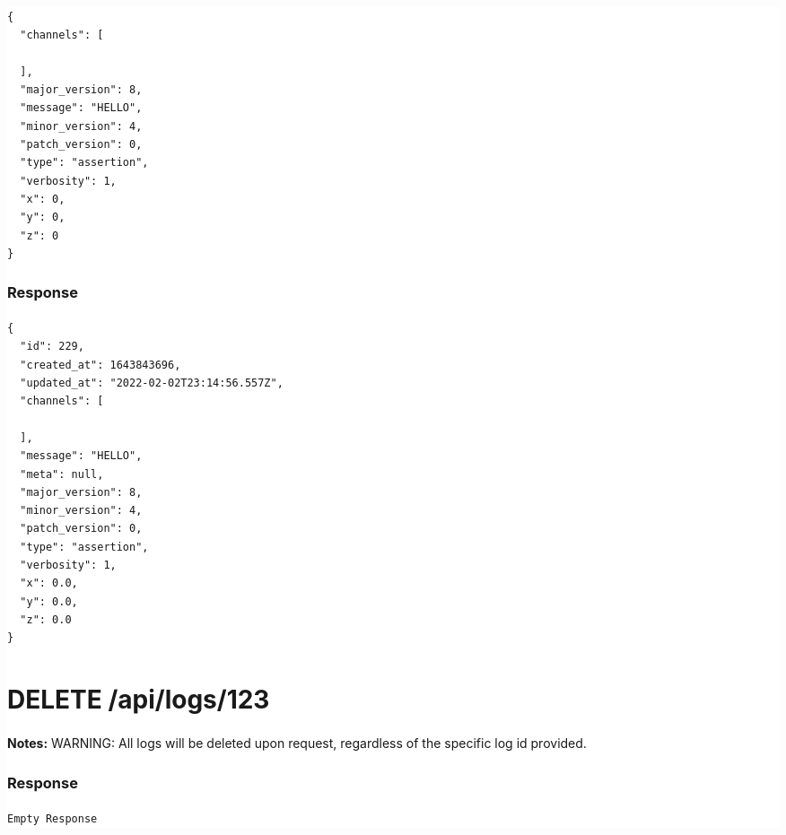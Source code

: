 ```
{
  "channels": [

  ],
  "major_version": 8,
  "message": "HELLO",
  "minor_version": 4,
  "patch_version": 0,
  "type": "assertion",
  "verbosity": 1,
  "x": 0,
  "y": 0,
  "z": 0
}
```


### Response

```
{
  "id": 229,
  "created_at": 1643843696,
  "updated_at": "2022-02-02T23:14:56.557Z",
  "channels": [

  ],
  "message": "HELLO",
  "meta": null,
  "major_version": 8,
  "minor_version": 4,
  "patch_version": 0,
  "type": "assertion",
  "verbosity": 1,
  "x": 0.0,
  "y": 0.0,
  "z": 0.0
}
```


#  DELETE /api/logs/123

**Notes:** WARNING: All logs will be deleted upon request, regardless of the specific log id provided.


### Response

```
Empty Response
```
